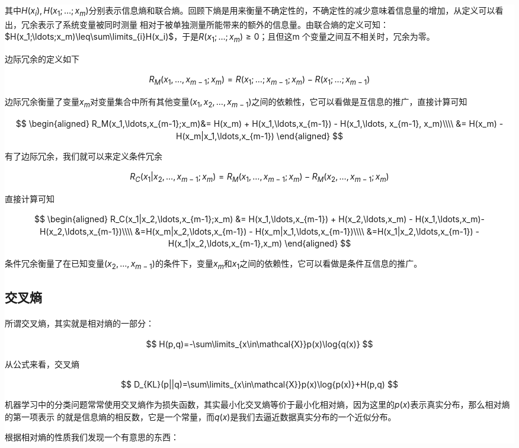 其中$H(x_i), H(x_1;\ldots;x_m)$分别表示信息熵和联合熵。回顾下熵是用来衡量不确定性的，不确定性的减少意味着信息量的增加，从定义可以看出，冗余表示了系统变量被同时测量
相对于被单独测量所能带来的额外的信息量。由联合熵的定义可知：$H(x_1;\ldots;x_m)\leq\sum\limits_{i}H(x_i)$，于是$R(x_1;\ldots;x_m)\geq0$；且但这m 个变量之间互不相关时，冗余为零。

边际冗余的定义如下

$$
  R_M(x_1,\ldots,x_{m-1};x_m)= R(x_1;\ldots;x_{m-1};x_m)-R(x_1;\ldots;x_{m-1})
$$

边际冗余衡量了变量$x_m$对变量集合中所有其他变量$(x_1,x_2,\ldots,x_{m-1})$之间的依赖性，它可以看做是互信息的推广，直接计算可知

$$
\begin{aligned}
  R_M(x_1,\ldots,x_{m-1};x_m)&= H(x_m) + H(x_1,\ldots,x_{m-1}) - H(x_1,\ldots, x_{m-1}, x_m)\\\\
  &= H(x_m) - H(x_m|x_1,\ldots,x_{m-1})
\end{aligned}
$$

有了边际冗余，我们就可以来定义条件冗余

$$
  R_C(x_1|x_2,\ldots,x_{m-1};x_m) = R_M(x_1,\ldots,x_{m-1};x_m) - R_M(x_2,\ldots,x_{m-1};x_m)
$$

直接计算可知

$$
\begin{aligned}
  R_C(x_1|x_2,\ldots,x_{m-1};x_m) &= H(x_1,\ldots,x_{m-1}) + H(x_2,\ldots,x_m) - H(x_1,\ldots,x_m)- H(x_2,\ldots,x_{m-1})\\\\
  &=H(x_m|x_2,\ldots,x_{m-1}) - H(x_m|x_1,\ldots,x_{m-1})\\\\
  &=H(x_1|x_2,\ldots,x_{m-1}) - H(x_1|x_2,\ldots,x_{m-1},x_m)
\end{aligned}
$$

条件冗余衡量了在已知变量$(x_2,\ldots,x_{m-1})$的条件下，变量$x_m$和$x_1$之间的依赖性，它可以看做是条件互信息的推广。


## 交叉熵

所谓交叉熵，其实就是相对熵的一部分：

$$
  H(p,q)=-\sum\limits_{x\in\mathcal{X}}p(x)\log{q(x)}
$$

从公式来看，交叉熵

$$
  D_{KL}(p||q)=\sum\limits_{x\in\mathcal{X}}p(x)\log{p(x)}+H(p,q)
$$

机器学习中的分类问题常常使用交叉熵作为损失函数，其实最小化交叉熵等价于最小化相对熵，因为这里的$p(x)$表示真实分布，那么相对熵的第一项表示
的就是信息熵的相反数，它是一个常量，而$q(x)$是我们去逼近数据真实分布的一个近似分布。

根据相对熵的性质我们发现一个有意思的东西：
